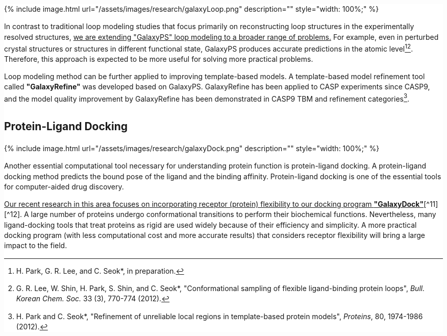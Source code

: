 [^5]:
    J. Lee*, D. Lee, H. Park, E. A. Coutsias, and C. Seok*, "Protein loop
    modeling by using fragment assembly and analytical loop closure",
    _Proteins_, 78, 3428-3436 (2010).

[^6]:
    J. Ko, D. Lee, H. Park, E. A. Coutsias, J. Lee*, and C. Seok*, "The
    FALC-Loop web server for protein loop modeling", _Nucleic Acids Res._ 39,
    W210-W214 (2011).

[^7]:
    H. Park, J. Ko, K. Joo, J. Lee, C. Seok*, and J. Lee*, "Refinement of
    protein termini in template-based modeling using conformational space
    annealing", _Proteins_, 79, 2725-2734 (2011).

[^8]:
    H. Park and C. Seok\*, "Refinement of unreliable local regions in
    template-based protein models", _Proteins_, 80, 1974-1986 (2012).

[^9]: H. Park, G. R. Lee, and C. Seok\*, in preparation.

{% include image.html url="/assets/images/research/galaxyLoop.png" description="" style="width: 100%;" %}

In contrast to traditional loop modeling studies that focus primarily on
reconstructing loop structures in the experimentally resolved structures, <u>we
are extending "GalaxyPS" loop modeling to a broader range of problems.</u> For
example, even in perturbed crystal structures or structures in different
functional state, GalaxyPS produces accurate predictions in the atomic
level[^9][^10]. Therefore, this approach is expected to be more useful for
solving more practical problems.

[^10]:
    G. R. Lee, W. Shin, H. Park, S. Shin, and C. Seok\*, "Conformational
    sampling of flexible ligand-binding protein loops", _Bull. Korean Chem.
    Soc._ 33 (3), 770-774 (2012).

Loop modeling method can be further applied to improving template-based models.
A template-based model refinement tool called **"GalaxyRefine"** was developed
based on GalaxyPS. GalaxyRefine has been applied to CASP experiments since
CASP9, and the model quality improvement by GalaxyRefine has been demonstrated
in CASP9 TBM and refinement categories[^8].

## Protein-Ligand Docking

{% include image.html url="/assets/images/research/galaxyDock.png" description="" style="width: 100%;" %}

Another essential computational tool necessary for understanding protein
function is protein-ligand docking. A protein-ligand docking method predicts the
bound pose of the ligand and the binding affinity. Protein-ligand docking is one
of the essential tools for computer-aided drug discovery.

<u>Our recent research in this area focuses on incorporating receptor (protein)
flexibility to our docking program **"GalaxyDock"**</u>[^11][^12]. A large
number of proteins undergo conformational transitions to perform their
biochemical functions. Nevertheless, many ligand-docking tools that treat
proteins as rigid are used widely because of their efficiency and simplicity. A
more practical docking program (with less computational cost and more accurate
results) that considers receptor flexibility will bring a large impact to the
field.


[falc]: https://falc.seoklab.org
[webserver]: https://galaxy.seoklab.org
[galaxytbm]: https://galaxy.seoklab.org/cgi-bin/submit.cgi?type=TBM
[galaxyloop]: http://galaxy.seoklab.org/cgi-bin/submit.cgi?type=LOOP
[galaxysite]: http://galaxy.seoklab.org/cgi-bin/submit.cgi?type=SITE
[galaxygemini]: http://galaxy.seoklab.org/cgi-bin/submit.cgi?type=GEMINI